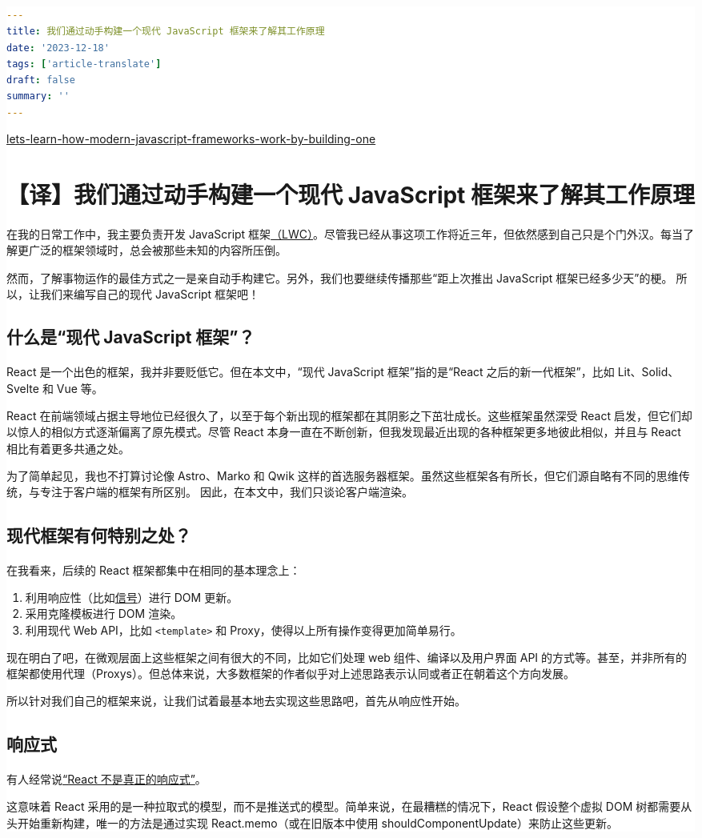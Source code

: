 ```yaml
---
title: 我们通过动手构建一个现代 JavaScript 框架来了解其工作原理
date: '2023-12-18'
tags: ['article-translate']
draft: false
summary: ''
---
```


[lets-learn-how-modern-javascript-frameworks-work-by-building-one](https://nolanlawson.com/2023/12/02/lets-learn-how-modern-javascript-frameworks-work-by-building-one/)


# 【译】我们通过动手构建一个现代 JavaScript 框架来了解其工作原理

在我的日常工作中，我主要负责开发 JavaScript 框架[（LWC）](https://lwc.dev/)。尽管我已经从事这项工作将近三年，但依然感到自己只是个门外汉。每当了解更广泛的框架领域时，总会被那些未知的内容所压倒。

然而，了解事物运作的最佳方式之一是亲自动手构建它。另外，我们也要继续传播那些“距上次推出 JavaScript 框架已经多少天”的梗。
所以，让我们来编写自己的现代 JavaScript 框架吧！

## 什么是“现代 JavaScript 框架”？

React 是一个出色的框架，我并非要贬低它。但在本文中，“现代 JavaScript 框架”指的是“React 之后的新一代框架”，比如 Lit、Solid、Svelte 和 Vue 等。

React 在前端领域占据主导地位已经很久了，以至于每个新出现的框架都在其阴影之下茁壮成长。这些框架虽然深受 React 启发，但它们却以惊人的相似方式逐渐偏离了原先模式。尽管 React 本身一直在不断创新，但我发现最近出现的各种框架更多地彼此相似，并且与 React 相比有着更多共通之处。

为了简单起见，我也不打算讨论像 Astro、Marko 和 Qwik 这样的首选服务器框架。虽然这些框架各有所长，但它们源自略有不同的思维传统，与专注于客户端的框架有所区别。
因此，在本文中，我们只谈论客户端渲染。

## 现代框架有何特别之处？

在我看来，后续的 React 框架都集中在相同的基本理念上：

1. 利用响应性（比如[信号](https://dev.to/this-is-learning/the-evolution-of-signals-in-javascript-8ob)）进行 DOM 更新。
2. 采用克隆模板进行 DOM 渲染。
3. 利用现代 Web API，比如 `<template>` 和 Proxy，使得以上所有操作变得更加简单易行。

现在明白了吧，在微观层面上这些框架之间有很大的不同，比如它们处理 web 组件、编译以及用户界面 API 的方式等。甚至，并非所有的框架都使用代理（Proxys）。但总体来说，大多数框架的作者似乎对上述思路表示认同或者正在朝着这个方向发展。

所以针对我们自己的框架来说，让我们试着最基本地去实现这些思路吧，首先从响应性开始。

## 响应式

有人经常说[“React 不是真正的响应式”](https://dev.to/this-is-learning/how-react-isn-t-reactive-and-why-you-shouldn-t-care-152m)。

这意味着 React 采用的是一种拉取式的模型，而不是推送式的模型。简单来说，在最糟糕的情况下，React 假设整个虚拟 DOM 树都需要从头开始重新构建，唯一的方法是通过实现 React.memo（或在旧版本中使用 shouldComponentUpdate）来防止这些更新。
